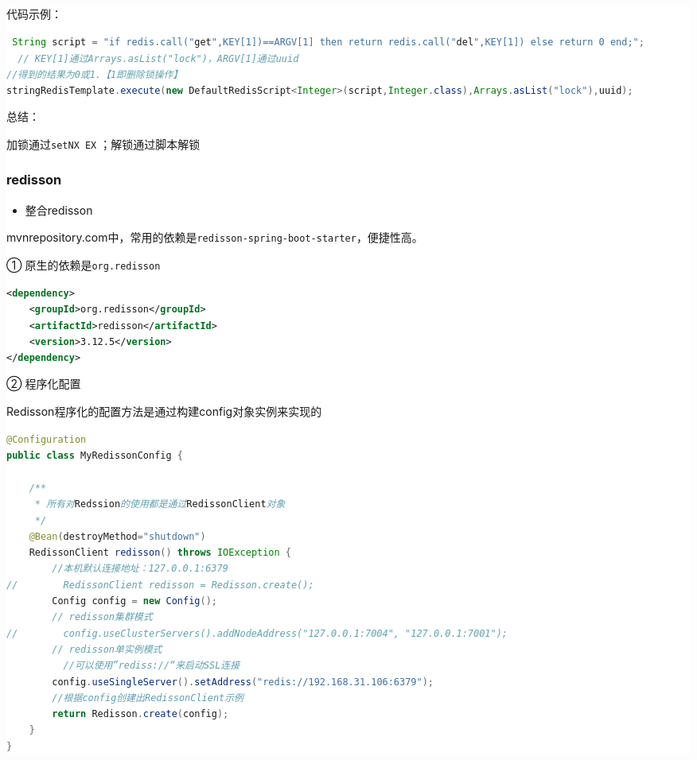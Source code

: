 代码示例：

```java
 String script = "if redis.call("get",KEY[1])==ARGV[1] then return redis.call("del",KEY[1]) else return 0 end;";
  // KEY[1]通过Arrays.asList("lock")，ARGV[1]通过uuid
//得到的结果为0或1.【1即删除锁操作】
stringRedisTemplate.execute(new DefaultRedisScript<Integer>(script,Integer.class),Arrays.asList("lock"),uuid);
```

总结：

加锁通过`setNX EX` ；解锁通过脚本解锁

### redisson

+ 整合redisson

mvnrepository.com中，常用的依赖是`redisson-spring-boot-starter`，便捷性高。

① 原生的依赖是`org.redisson`

```xml
<dependency>
    <groupId>org.redisson</groupId>
    <artifactId>redisson</artifactId>
    <version>3.12.5</version>
</dependency>
```

② 程序化配置

Redisson程序化的配置方法是通过构建config对象实例来实现的

```java
@Configuration
public class MyRedissonConfig {

    /**
     * 所有对Redssion的使用都是通过RedissonClient对象
     */
    @Bean(destroyMethod="shutdown")
    RedissonClient redisson() throws IOException {
        //本机默认连接地址：127.0.0.1:6379
//        RedissonClient redisson = Redisson.create();
        Config config = new Config();
        // redisson集群模式
//        config.useClusterServers().addNodeAddress("127.0.0.1:7004", "127.0.0.1:7001");
        // redisson单实例模式
          //可以使用”rediss://“来启动SSL连接
        config.useSingleServer().setAddress("redis://192.168.31.106:6379"); 
        //根据config创建出RedissonClient示例
        return Redisson.create(config);
    }
}
```
